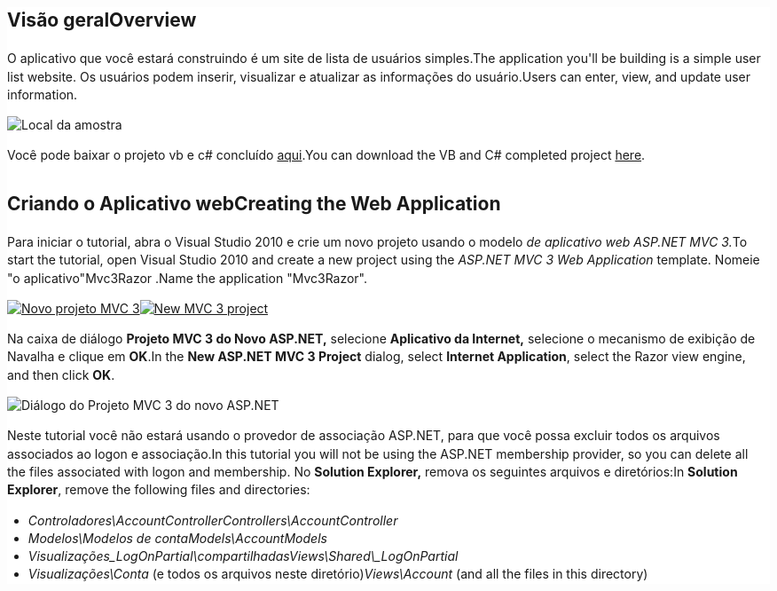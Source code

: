 ## <a name="overview"></a><span data-ttu-id="86df0-111">Visão geral</span><span class="sxs-lookup"><span data-stu-id="86df0-111">Overview</span></span>

<span data-ttu-id="86df0-112">O aplicativo que você estará construindo é um site de lista de usuários simples.</span><span class="sxs-lookup"><span data-stu-id="86df0-112">The application you'll be building is a simple user list website.</span></span> <span data-ttu-id="86df0-113">Os usuários podem inserir, visualizar e atualizar as informações do usuário.</span><span class="sxs-lookup"><span data-stu-id="86df0-113">Users can enter, view, and update user information.</span></span>

![Local da amostra](creating-a-mvc-3-application-with-razor-and-unobtrusive-javascript/_static/image1.png)

<span data-ttu-id="86df0-115">Você pode baixar o projeto vb e c# concluído [aqui](https://code.msdn.microsoft.com/Creating-a-MVC-3-28883c0f).</span><span class="sxs-lookup"><span data-stu-id="86df0-115">You can download the VB and C# completed project [here](https://code.msdn.microsoft.com/Creating-a-MVC-3-28883c0f).</span></span>

## <a name="creating-the-web-application"></a><span data-ttu-id="86df0-116">Criando o Aplicativo web</span><span class="sxs-lookup"><span data-stu-id="86df0-116">Creating the Web Application</span></span>

<span data-ttu-id="86df0-117">Para iniciar o tutorial, abra o Visual Studio 2010 e crie um novo projeto usando o modelo *de aplicativo web ASP.NET MVC 3.*</span><span class="sxs-lookup"><span data-stu-id="86df0-117">To start the tutorial, open Visual Studio 2010 and create a new project using the *ASP.NET MVC 3 Web Application* template.</span></span> <span data-ttu-id="86df0-118">Nomeie &quot;o aplicativo&quot;Mvc3Razor .</span><span class="sxs-lookup"><span data-stu-id="86df0-118">Name the application &quot;Mvc3Razor&quot;.</span></span>

<span data-ttu-id="86df0-119">[![Novo projeto MVC 3](creating-a-mvc-3-application-with-razor-and-unobtrusive-javascript/_static/image3.png)](creating-a-mvc-3-application-with-razor-and-unobtrusive-javascript/_static/image2.png)</span><span class="sxs-lookup"><span data-stu-id="86df0-119">[![New MVC 3 project](creating-a-mvc-3-application-with-razor-and-unobtrusive-javascript/_static/image3.png)](creating-a-mvc-3-application-with-razor-and-unobtrusive-javascript/_static/image2.png)</span></span>

<span data-ttu-id="86df0-120">Na caixa de diálogo **Projeto MVC 3 do Novo ASP.NET,** selecione **Aplicativo da Internet,** selecione o mecanismo de exibição de Navalha e clique em **OK**.</span><span class="sxs-lookup"><span data-stu-id="86df0-120">In the **New ASP.NET MVC 3 Project** dialog, select **Internet Application**, select the Razor view engine, and then click **OK**.</span></span>

![Diálogo do Projeto MVC 3 do novo ASP.NET](creating-a-mvc-3-application-with-razor-and-unobtrusive-javascript/_static/image4.png)

<span data-ttu-id="86df0-122">Neste tutorial você não estará usando o provedor de associação ASP.NET, para que você possa excluir todos os arquivos associados ao logon e associação.</span><span class="sxs-lookup"><span data-stu-id="86df0-122">In this tutorial you will not be using the ASP.NET membership provider, so you can delete all the files associated with logon and membership.</span></span> <span data-ttu-id="86df0-123">No **Solution Explorer,** remova os seguintes arquivos e diretórios:</span><span class="sxs-lookup"><span data-stu-id="86df0-123">In **Solution Explorer**, remove the following files and directories:</span></span>

- <span data-ttu-id="86df0-124">*Controladores\AccountController*</span><span class="sxs-lookup"><span data-stu-id="86df0-124">*Controllers\AccountController*</span></span>
- <span data-ttu-id="86df0-125">*Modelos\Modelos de conta*</span><span class="sxs-lookup"><span data-stu-id="86df0-125">*Models\AccountModels*</span></span>
- <span data-ttu-id="86df0-126">*Visualizações\_LogOnPartial\\compartilhadas*</span><span class="sxs-lookup"><span data-stu-id="86df0-126">*Views\Shared\\_LogOnPartial*</span></span>
- <span data-ttu-id="86df0-127">*Visualizações\Conta* (e todos os arquivos neste diretório)</span><span class="sxs-lookup"><span data-stu-id="86df0-127">*Views\Account* (and all the files in this directory)</span></span>
